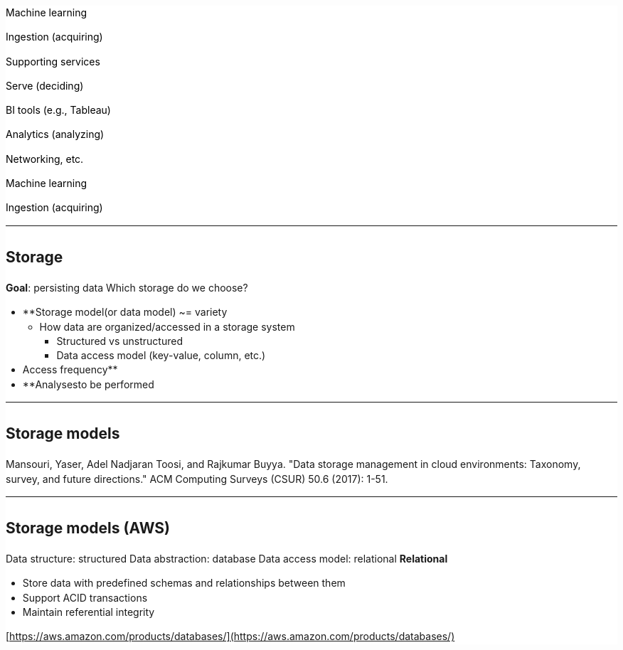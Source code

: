 <span style="color:#000000">Machine learning</span>

<span style="color:#000000">Ingestion (acquiring)</span>



<span style="color:#000000">Supporting services</span>

<span style="color:#000000">Serve (deciding)</span>

<span style="color:#000000">BI tools (e.g., Tableau)</span>

<span style="color:#000000">Analytics (analyzing)</span>

<span style="color:#000000">Networking, etc.</span>

<span style="color:#000000">Machine learning</span>

<span style="color:#000000">Ingestion (acquiring)</span>



---

## Storage

**Goal**: persisting data
Which storage do we choose?
  * **Storage model(or data model) ~= variety
    * How data are organized/accessed in a storage system
      * Structured vs unstructured
      * Data access model (key-value, column, etc.)
  * Access frequency**
  * **Analysesto be performed



---

## Storage models

Mansouri, Yaser, Adel Nadjaran Toosi, and Rajkumar Buyya. "Data storage management in cloud environments: Taxonomy, survey, and future directions." ACM Computing Surveys (CSUR) 50.6 (2017): 1-51.



---

## Storage models (AWS)

Data structure: structured
Data abstraction: database
Data access model: relational
**Relational**
  * Store data with predefined schemas and relationships between them
  * Support ACID transactions
  * Maintain referential integrity

[https://aws.amazon.com/products/databases/](https://aws.amazon.com/products/databases/)
